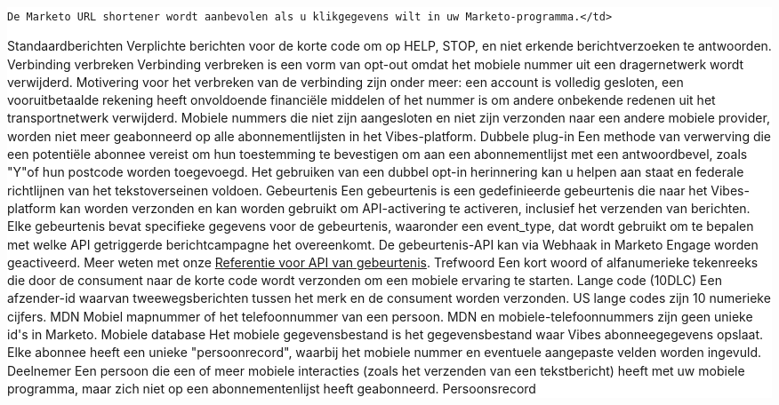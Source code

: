     De Marketo URL shortener wordt aanbevolen als u klikgegevens wilt in uw Marketo-programma.</td>
  </tr>
  <tr>
    <td>Standaardberichten</td>
    <td>Verplichte berichten voor de korte code om op HELP, STOP, en niet erkende berichtverzoeken te antwoorden.</td>
  </tr>
  <tr>
    <td>Verbinding verbreken</td>
    <td>Verbinding verbreken is een vorm van opt-out omdat het mobiele nummer uit een dragernetwerk wordt verwijderd. Motivering voor het verbreken van de verbinding zijn onder meer: een account is volledig gesloten, een vooruitbetaalde rekening heeft onvoldoende financiële middelen of het nummer is om andere onbekende redenen uit het transportnetwerk verwijderd. Mobiele nummers die niet zijn aangesloten en niet zijn verzonden naar een andere mobiele provider, worden niet meer geabonneerd op alle abonnementlijsten in het Vibes-platform.</td>
  </tr>
  <tr>
    <td>Dubbele plug-in</td>
    <td>Een methode van verwerving die een potentiële abonnee vereist om hun toestemming te bevestigen om aan een abonnementlijst met een antwoordbevel, zoals "Y"of hun postcode worden toegevoegd. Het gebruiken van een dubbel opt-in herinnering kan u helpen aan staat en federale richtlijnen van het tekstoverseinen voldoen.</td>
  </tr>
  <tr>
    <td>Gebeurtenis</td>
    <td>Een gebeurtenis is een gedefinieerde gebeurtenis die naar het Vibes-platform kan worden verzonden en kan worden gebruikt om API-activering te activeren, inclusief het verzenden van berichten. Elke gebeurtenis bevat specifieke gegevens voor de gebeurtenis, waaronder een event_type, dat wordt gebruikt om te bepalen met welke API getriggerde berichtcampagne het overeenkomt. De gebeurtenis-API kan via Webhaak in Marketo Engage worden geactiveerd. Meer weten met onze <a href="https://developer-platform.vibes.com/reference/event-api">Referentie voor API van gebeurtenis</a>.</td>
  </tr>
  <tr>
    <td>Trefwoord</td>
    <td>Een kort woord of alfanumerieke tekenreeks die door de consument naar de korte code wordt verzonden om een mobiele ervaring te starten.</td>
  </tr>
  <tr>
    <td>Lange code (10DLC)</td>
    <td>Een afzender-id waarvan tweewegsberichten tussen het merk en de consument worden verzonden. US lange codes zijn 10 numerieke cijfers.</td>
  </tr>
  <tr>
    <td>MDN</td>
    <td>Mobiel mapnummer of het telefoonnummer van een persoon. MDN en mobiele-telefoonnummers zijn geen unieke id's in Marketo.</td>
  </tr>
  <tr>
    <td>Mobiele database</td>
    <td>Het mobiele gegevensbestand is het gegevensbestand waar Vibes abonneegegevens opslaat. Elke abonnee heeft een unieke "persoonrecord", waarbij het mobiele nummer en eventuele aangepaste velden worden ingevuld.</td>
  </tr>
  <tr>
    <td>Deelnemer</td>
    <td>Een persoon die een of meer mobiele interacties (zoals het verzenden van een tekstbericht) heeft met uw mobiele programma, maar zich niet op een abonnementenlijst heeft geabonneerd.</td>
  </tr>
  <tr>
    <td>Persoonsrecord</td>